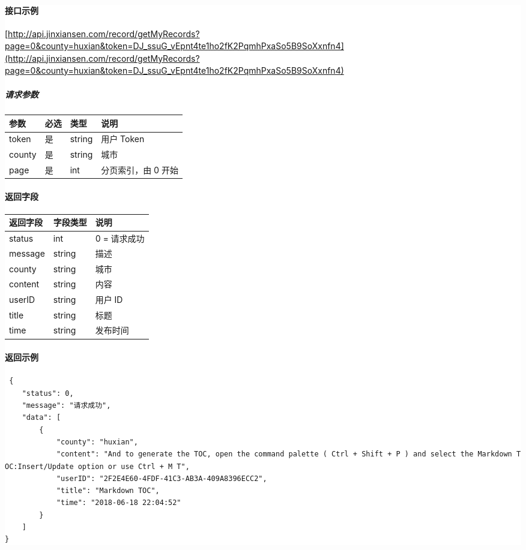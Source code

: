 #### 接口示例

[http://api.jinxiansen.com/record/getMyRecords?page=0&county=huxian&token=DJ_ssuG_vEpnt4te1ho2fK2PqmhPxaSo5B9SoXxnfn4](http://api.jinxiansen.com/record/getMyRecords?page=0&county=huxian&token=DJ_ssuG_vEpnt4te1ho2fK2PqmhPxaSo5B9SoXxnfn4)

##### 请求参数

|参数|必选|类型|说明|
|:--|:---|:---|:--- |
| token | 是 | string | 用户 Token |
| county | 是 | string | 城市 |
| page | 是 | int | 分页索引，由 0 开始 |

#### 返回字段

|返回字段|字段类型|说明 |
|:----- |:------|:---|
| status | int | 0 = 请求成功 |
| message | string | 描述 |
| county | string | 城市 |
| content | string | 内容 |
| userID | string | 用户 ID |
| title | string | 标题 |
| time | string | 发布时间 |

  
#### 返回示例

```
 {
    "status": 0,
    "message": "请求成功",
    "data": [
        {
            "county": "huxian",
            "content": "And to generate the TOC, open the command palette ( Ctrl + Shift + P ) and select the Markdown TOC:Insert/Update option or use Ctrl + M T",
            "userID": "2F2E4E60-4FDF-41C3-AB3A-409A8396ECC2",
            "title": "Markdown TOC",
            "time": "2018-06-18 22:04:52"
        }
    ]
}

```
